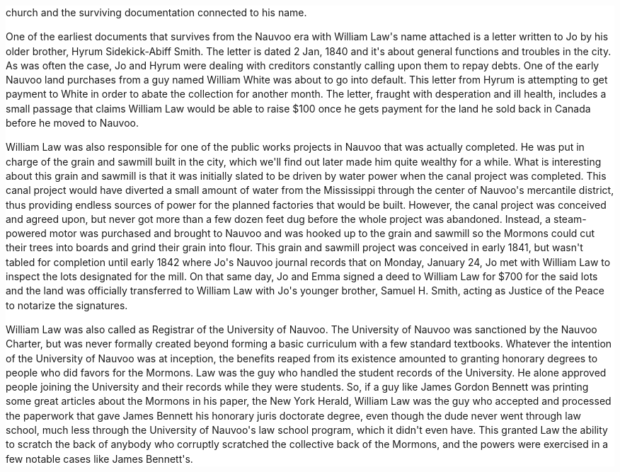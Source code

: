 church and the surviving documentation connected to his name.

One of the earliest documents that survives from the Nauvoo era with
William Law's name attached is a letter written to Jo by his older
brother, Hyrum Sidekick-Abiff Smith. The letter is dated 2 Jan, 1840 and
it's about general functions and troubles in the city. As was often the
case, Jo and Hyrum were dealing with creditors constantly calling upon
them to repay debts. One of the early Nauvoo land purchases from a guy
named William White was about to go into default. This letter from Hyrum
is attempting to get payment to White in order to abate the collection
for another month. The letter, fraught with desperation and ill health,
includes a small passage that claims William Law would be able to raise
\$100 once he gets payment for the land he sold back in Canada before he
moved to Nauvoo.

William Law was also responsible for one of the public works projects in
Nauvoo that was actually completed. He was put in charge of the grain
and sawmill built in the city, which we'll find out later made him quite
wealthy for a while. What is interesting about this grain and sawmill is
that it was initially slated to be driven by water power when the canal
project was completed. This canal project would have diverted a small
amount of water from the Mississippi through the center of Nauvoo's
mercantile district, thus providing endless sources of power for the
planned factories that would be built. However, the canal project was
conceived and agreed upon, but never got more than a few dozen feet dug
before the whole project was abandoned. Instead, a steam-powered motor
was purchased and brought to Nauvoo and was hooked up to the grain and
sawmill so the Mormons could cut their trees into boards and grind their
grain into flour. This grain and sawmill project was conceived in early
1841, but wasn't tabled for completion until early 1842 where Jo's
Nauvoo journal records that on Monday, January 24, Jo met with William
Law to inspect the lots designated for the mill. On that same day, Jo
and Emma signed a deed to William Law for \$700 for the said lots and
the land was officially transferred to William Law with Jo's younger
brother, Samuel H. Smith, acting as Justice of the Peace to notarize the
signatures.

William Law was also called as Registrar of the University of Nauvoo.
The University of Nauvoo was sanctioned by the Nauvoo Charter, but was
never formally created beyond forming a basic curriculum with a few
standard textbooks. Whatever the intention of the University of Nauvoo
was at inception, the benefits reaped from its existence amounted to
granting honorary degrees to people who did favors for the Mormons. Law
was the guy who handled the student records of the University. He alone
approved people joining the University and their records while they were
students. So, if a guy like James Gordon Bennett was printing some great
articles about the Mormons in his paper, the New York Herald, William
Law was the guy who accepted and processed the paperwork that gave James
Bennett his honorary juris doctorate degree, even though the dude never
went through law school, much less through the University of Nauvoo's
law school program, which it didn't even have. This granted Law the
ability to scratch the back of anybody who corruptly scratched the
collective back of the Mormons, and the powers were exercised in a few
notable cases like James Bennett's.
